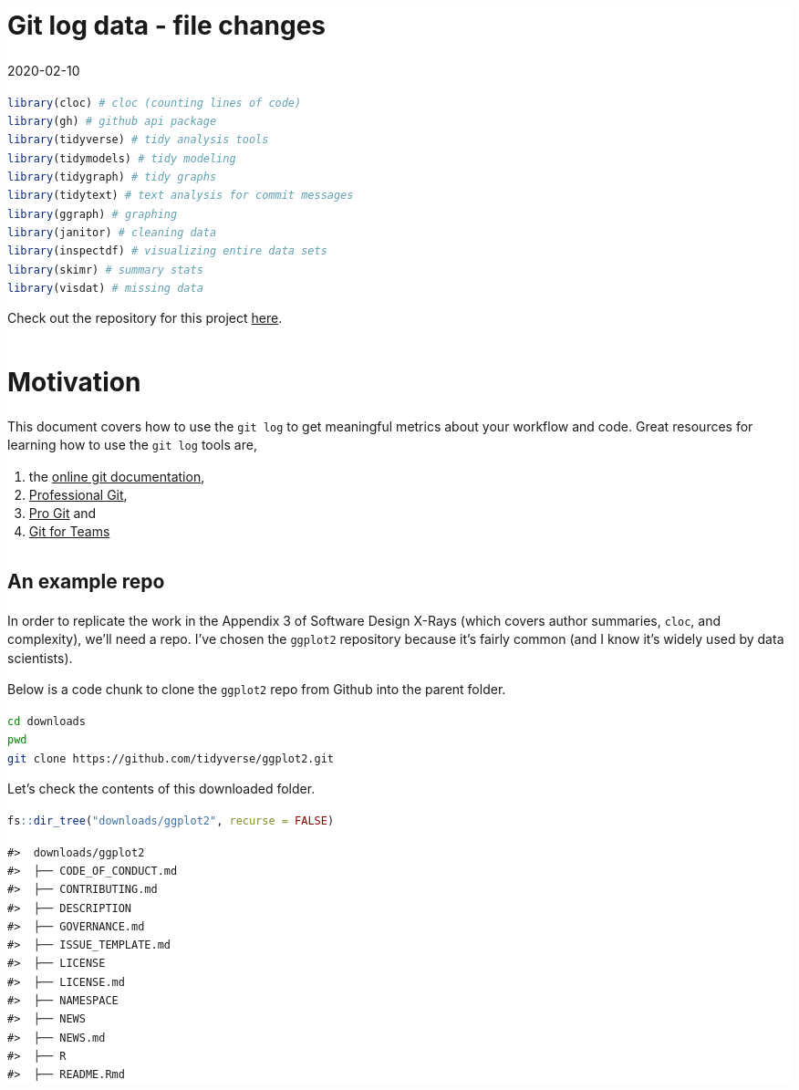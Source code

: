 Git log data - file changes
================
2020-02-10

``` r
library(cloc) # cloc (counting lines of code)
library(gh) # github api package
library(tidyverse) # tidy analysis tools
library(tidymodels) # tidy modeling
library(tidygraph) # tidy graphs
library(tidytext) # text analysis for commit messages 
library(ggraph) # graphing
library(janitor) # cleaning data
library(inspectdf) # visualizing entire data sets 
library(skimr) # summary stats 
library(visdat) # missing data
```

Check out the repository for this project [here]().

# Motivation

This document covers how to use the `git log` to get meaningful metrics
about your workflow and code. Great resources for learning how to use
the `git log` tools are,

1)  the [online git documentation](https://git-scm.com/doc),
2)  [Professional
    Git](https://www.amazon.com/Professional-Git-Brent-Laster/dp/111928497X),  
3)  [Pro Git](https://git-scm.com/book/en/v2) and  
4)  [Git for Teams](http://gitforteams.com/)

## An example repo

In order to replicate the work in the Appendix 3 of Software Design
X-Rays (which covers author summaries, `cloc`, and complexity), we’ll
need a repo. I’ve chosen the `ggplot2` repository because it’s fairly
common (and I know it’s widely used by data scientists).

Below is a code chunk to clone the `ggplot2` repo from Github into the
parent folder.

``` bash
cd downloads
pwd
git clone https://github.com/tidyverse/ggplot2.git
```

Let’s check the contents of this downloaded folder.

``` r
fs::dir_tree("downloads/ggplot2", recurse = FALSE)
```

    #>  downloads/ggplot2
    #>  ├── CODE_OF_CONDUCT.md
    #>  ├── CONTRIBUTING.md
    #>  ├── DESCRIPTION
    #>  ├── GOVERNANCE.md
    #>  ├── ISSUE_TEMPLATE.md
    #>  ├── LICENSE
    #>  ├── LICENSE.md
    #>  ├── NAMESPACE
    #>  ├── NEWS
    #>  ├── NEWS.md
    #>  ├── R
    #>  ├── README.Rmd